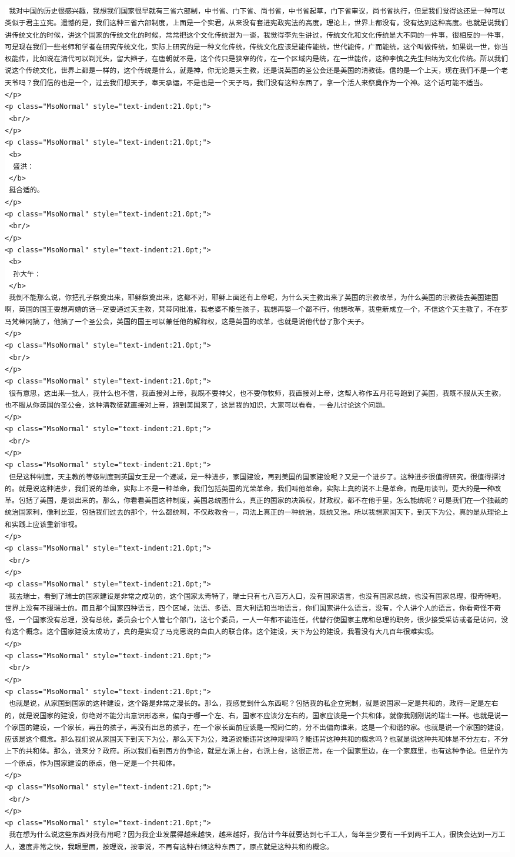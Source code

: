      我对中国的历史很感兴趣，我想我们国家很早就有三省六部制，中书省、门下省、尚书省，中书省起草，门下省审议，尚书省执行，但是我们觉得这还是一种可以类似于君主立宪。遗憾的是，我们这种三省六部制度，上面是一个实君，从来没有套进宪政宪法的高度，理论上，世界上都没有，没有达到这种高度。也就是说我们讲传统文化的时候，讲这个国家的传统文化的时候，常常把这个文化传统混为一谈，我觉得李先生讲过，传统文化和文化传统是大不同的一件事，很相反的一件事，可是现在我们一些老师和学者在研究传统文化，实际上研究的是一种文化传统，传统文化应该是能传能统，世代能传，广而能统，这个叫做传统，如果说一世，你当权能传，比如说在清代可以剃光头，留大辫子，在唐朝就不是，这个传只是狭窄的传，在一个区域内是统，在一世能传，这种李慎之先生归纳为文化传统。所以我们说这个传统文化，世界上都是一样的，这个传统是什么，就是神，你无论是天主教，还是说英国的圣公会还是美国的清教徒。信的是一个上天，现在我们不是一个老天爷吗？我们信的也是一个，过去我们想天子，奉天承运，不是也是一个天子吗，我们没有这种东西了，拿一个活人来祭奠作为一个神。这个话可能不适当。
    </p>
    <p class="MsoNormal" style="text-indent:21.0pt;">
     <br/>
    </p>
    <p class="MsoNormal" style="text-indent:21.0pt;">
     <b>
      盛洪：
     </b>
     挺合适的。
    </p>
    <p class="MsoNormal" style="text-indent:21.0pt;">
     <br/>
    </p>
    <p class="MsoNormal" style="text-indent:21.0pt;">
     <b>
      孙大午：
     </b>
     我倒不能那么说，你把孔子祭奠出来，耶稣祭奠出来，这都不对，耶稣上面还有上帝呢，为什么天主教出来了英国的宗教改革，为什么美国的宗教徒去美国建国啊，英国的国王要想离婚的话一定要通过天主教，梵蒂冈批准，我老婆不能生孩子，我想再娶一个都不行，他想改革，我重新成立一个，不信这个天主教了，不在罗马梵蒂冈搞了，他搞了一个圣公会，英国的国王可以兼任他的解释权，这是英国的改革，也就是说他代替了那个天子。
    </p>
    <p class="MsoNormal" style="text-indent:21.0pt;">
     <br/>
    </p>
    <p class="MsoNormal" style="text-indent:21.0pt;">
     很有意思，这出来一批人，我什么也不信，我直接对上帝，我既不要神父，也不要你牧师，我直接对上帝，这帮人称作五月花号跑到了美国，我既不服从天主教，也不服从你英国的圣公会，这种清教徒就直接对上帝，跑到美国来了，这是我的知识，大家可以看看，一会儿讨论这个问题。
    </p>
    <p class="MsoNormal" style="text-indent:21.0pt;">
     <br/>
    </p>
    <p class="MsoNormal" style="text-indent:21.0pt;">
     但是这种制度，天主教的等级制度到英国女王是一个递减，是一种进步，家国建设，再到美国的国家建设呢？又是一个进步了。这种进步很值得研究，很值得探讨的。就是说这种进步，我们说的革命，实际上不是一种革命，我们包括英国的光荣革命，我们叫他革命，实际上真的说不上是革命，而是用谈判，更大的是一种改革。包括了美国，是谈出来的。那么，你看看美国这种制度，美国总统图什么，真正的国家的决策权，财政权，都不在他手里，怎么能统呢？可是我们在一个独裁的统治国家利，像利比亚，包括我们过去的那个，什么都统啊，不仅政教合一，司法上真正的一种统治，既统又治。所以我想家国天下，到天下为公，真的是从理论上和实践上应该重新审视。
    </p>
    <p class="MsoNormal" style="text-indent:21.0pt;">
     <br/>
    </p>
    <p class="MsoNormal" style="text-indent:21.0pt;">
     我去瑞士，看到了瑞士的国家建设是非常之成功的，这个国家太奇特了，瑞士只有七八百万人口，没有国家语言，也没有国家总统，也没有国家总理，很奇特吧，世界上没有不服瑞士的。而且那个国家四种语言，四个区域，法语、多语、意大利语和当地语言，你们国家讲什么语言，没有，个人讲个人的语言，你看奇怪不奇怪，一个国家没有总理，没有总统，委员会七个人管七个部门，这七个委员，一人一年都不能连任，代替行使国家主席和总理的职务，很少接受采访或者是访问，没有这个概念。这个国家建设太成功了，真的是实现了马克思说的自由人的联合体。这个建设，天下为公的建设，我看没有大几百年很难实现。
    </p>
    <p class="MsoNormal" style="text-indent:21.0pt;">
     <br/>
    </p>
    <p class="MsoNormal" style="text-indent:21.0pt;">
     也就是说，从家国到国家的这种建设，这个路是非常之漫长的。那么，我感觉到什么东西呢？包括我的私企立宪制，就是说国家一定是共和的，政府一定是左右的，就是说国家的建设，你绝对不能分出意识形态来，偏向于哪一个左、右，国家不应该分左右的，国家应该是一个共和体，就像我刚刚说的瑞士一样。也就是说一个家国的建设，一个家长，再丑的孩子，再没有出息的孩子，在一个家长面前应该是一视同仁的，分不出偏向谁来，这是一个和谐的家。也就是说一个家国的建设，应该是这个概念。那么我们说从家国天下到天下为公，那么天下为公，难道说能违背这种规律吗？能违背这种共和的概念吗？也就是说这种共和体是不分左右，不分上下的共和体。那么，谁来分？政府。所以我们看到西方的争论，就是左派上台，右派上台，这很正常，在一个国家里边，在一个家庭里，也有这种争论。但是作为一个原点，作为国家建设的原点，他一定是一个共和体。
    </p>
    <p class="MsoNormal" style="text-indent:21.0pt;">
     <br/>
    </p>
    <p class="MsoNormal" style="text-indent:21.0pt;">
     我在想为什么说这些东西对我有用呢？因为我企业发展得越来越快，越来越好，我估计今年就要达到七千工人，每年至少要有一千到两千工人，很快会达到一万工人，速度非常之快，我眼里面，按理说，按事说，不再有这种右倾这种东西了，原点就是这种共和的概念。